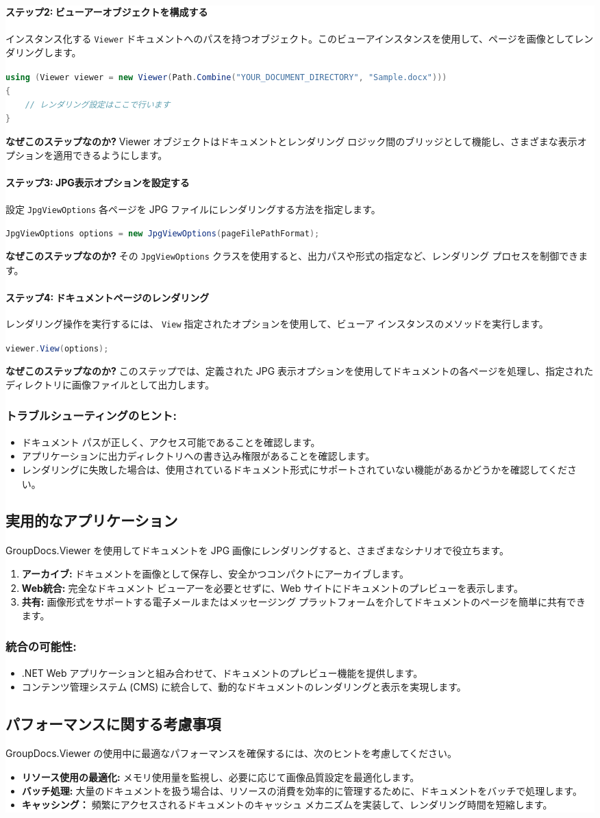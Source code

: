 #### ステップ2: ビューアーオブジェクトを構成する
インスタンス化する `Viewer` ドキュメントへのパスを持つオブジェクト。このビューアインスタンスを使用して、ページを画像としてレンダリングします。

```csharp
using (Viewer viewer = new Viewer(Path.Combine("YOUR_DOCUMENT_DIRECTORY", "Sample.docx")))
{
    // レンダリング設定はここで行います
}
```

**なぜこのステップなのか?**
Viewer オブジェクトはドキュメントとレンダリング ロジック間のブリッジとして機能し、さまざまな表示オプションを適用できるようにします。

#### ステップ3: JPG表示オプションを設定する
設定 `JpgViewOptions` 各ページを JPG ファイルにレンダリングする方法を指定します。

```csharp
JpgViewOptions options = new JpgViewOptions(pageFilePathFormat);
```

**なぜこのステップなのか?**
その `JpgViewOptions` クラスを使用すると、出力パスや形式の指定など、レンダリング プロセスを制御できます。

#### ステップ4: ドキュメントページのレンダリング
レンダリング操作を実行するには、 `View` 指定されたオプションを使用して、ビューア インスタンスのメソッドを実行します。

```csharp
viewer.View(options);
```

**なぜこのステップなのか?**
このステップでは、定義された JPG 表示オプションを使用してドキュメントの各ページを処理し、指定されたディレクトリに画像ファイルとして出力します。

### トラブルシューティングのヒント:
- ドキュメント パスが正しく、アクセス可能であることを確認します。
- アプリケーションに出力ディレクトリへの書き込み権限があることを確認します。
- レンダリングに失敗した場合は、使用されているドキュメント形式にサポートされていない機能があるかどうかを確認してください。

## 実用的なアプリケーション

GroupDocs.Viewer を使用してドキュメントを JPG 画像にレンダリングすると、さまざまなシナリオで役立ちます。

1. **アーカイブ:** ドキュメントを画像として保存し、安全かつコンパクトにアーカイブします。
2. **Web統合:** 完全なドキュメント ビューアーを必要とせずに、Web サイトにドキュメントのプレビューを表示します。
3. **共有:** 画像形式をサポートする電子メールまたはメッセージング プラットフォームを介してドキュメントのページを簡単に共有できます。

### 統合の可能性:
- .NET Web アプリケーションと組み合わせて、ドキュメントのプレビュー機能を提供します。
- コンテンツ管理システム (CMS) に統合して、動的なドキュメントのレンダリングと表示を実現します。

## パフォーマンスに関する考慮事項

GroupDocs.Viewer の使用中に最適なパフォーマンスを確保するには、次のヒントを考慮してください。

- **リソース使用の最適化:** メモリ使用量を監視し、必要に応じて画像品質設定を最適化します。
- **バッチ処理:** 大量のドキュメントを扱う場合は、リソースの消費を効率的に管理するために、ドキュメントをバッチで処理します。
- **キャッシング：** 頻繁にアクセスされるドキュメントのキャッシュ メカニズムを実装して、レンダリング時間を短縮します。
